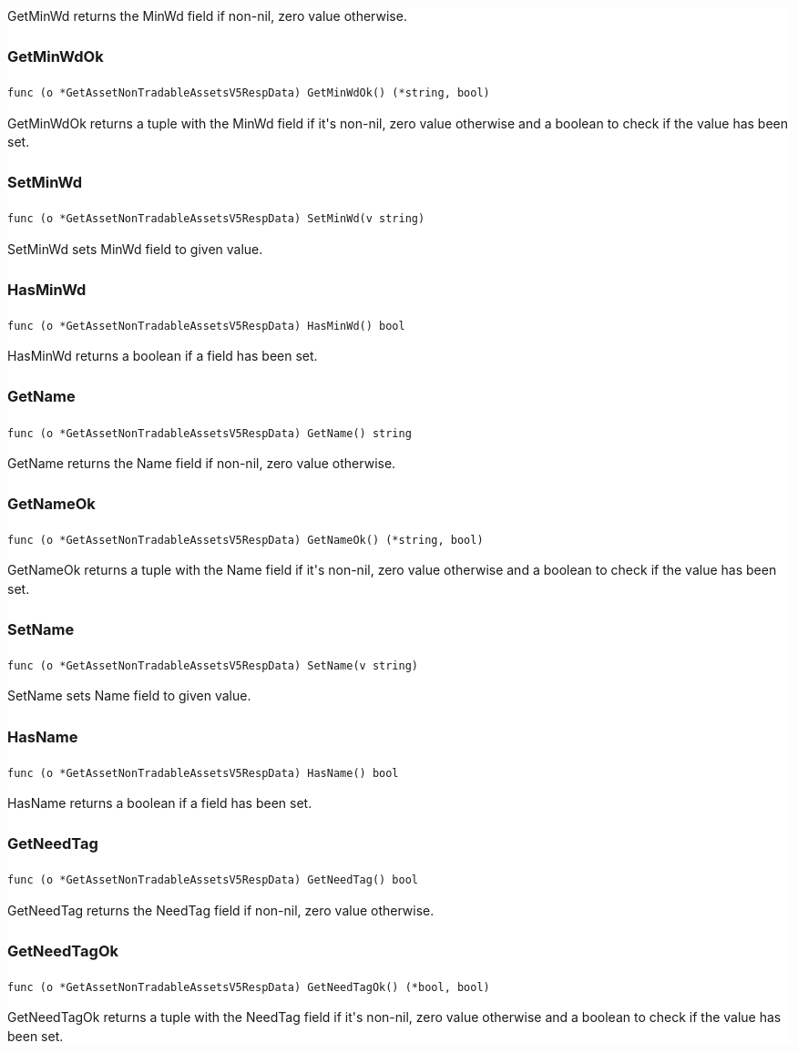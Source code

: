 GetMinWd returns the MinWd field if non-nil, zero value otherwise.

### GetMinWdOk

`func (o *GetAssetNonTradableAssetsV5RespData) GetMinWdOk() (*string, bool)`

GetMinWdOk returns a tuple with the MinWd field if it's non-nil, zero value otherwise
and a boolean to check if the value has been set.

### SetMinWd

`func (o *GetAssetNonTradableAssetsV5RespData) SetMinWd(v string)`

SetMinWd sets MinWd field to given value.

### HasMinWd

`func (o *GetAssetNonTradableAssetsV5RespData) HasMinWd() bool`

HasMinWd returns a boolean if a field has been set.

### GetName

`func (o *GetAssetNonTradableAssetsV5RespData) GetName() string`

GetName returns the Name field if non-nil, zero value otherwise.

### GetNameOk

`func (o *GetAssetNonTradableAssetsV5RespData) GetNameOk() (*string, bool)`

GetNameOk returns a tuple with the Name field if it's non-nil, zero value otherwise
and a boolean to check if the value has been set.

### SetName

`func (o *GetAssetNonTradableAssetsV5RespData) SetName(v string)`

SetName sets Name field to given value.

### HasName

`func (o *GetAssetNonTradableAssetsV5RespData) HasName() bool`

HasName returns a boolean if a field has been set.

### GetNeedTag

`func (o *GetAssetNonTradableAssetsV5RespData) GetNeedTag() bool`

GetNeedTag returns the NeedTag field if non-nil, zero value otherwise.

### GetNeedTagOk

`func (o *GetAssetNonTradableAssetsV5RespData) GetNeedTagOk() (*bool, bool)`

GetNeedTagOk returns a tuple with the NeedTag field if it's non-nil, zero value otherwise
and a boolean to check if the value has been set.
